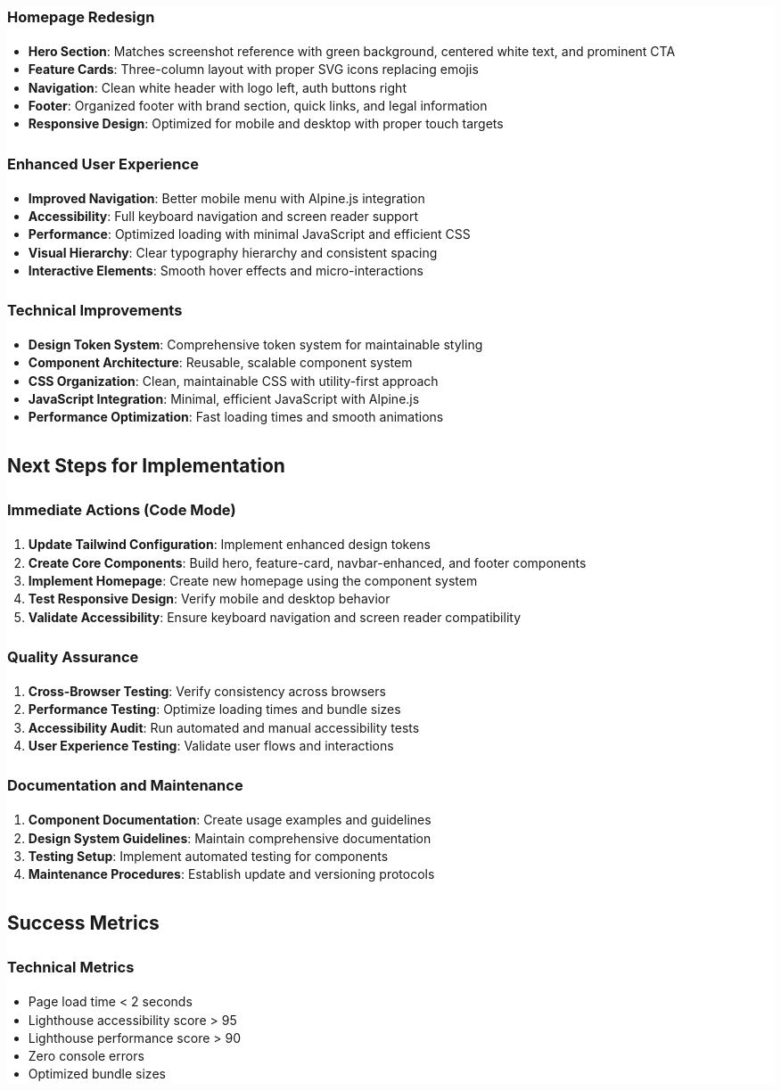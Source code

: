 ### Homepage Redesign
- **Hero Section**: Matches screenshot reference with green background, centered white text, and prominent CTA
- **Feature Cards**: Three-column layout with proper SVG icons replacing emojis
- **Navigation**: Clean white header with logo left, auth buttons right
- **Footer**: Organized footer with brand section, quick links, and legal information
- **Responsive Design**: Optimized for mobile and desktop with proper touch targets

### Enhanced User Experience
- **Improved Navigation**: Better mobile menu with Alpine.js integration
- **Accessibility**: Full keyboard navigation and screen reader support
- **Performance**: Optimized loading with minimal JavaScript and efficient CSS
- **Visual Hierarchy**: Clear typography hierarchy and consistent spacing
- **Interactive Elements**: Smooth hover effects and micro-interactions

### Technical Improvements
- **Design Token System**: Comprehensive token system for maintainable styling
- **Component Architecture**: Reusable, scalable component system
- **CSS Organization**: Clean, maintainable CSS with utility-first approach
- **JavaScript Integration**: Minimal, efficient JavaScript with Alpine.js
- **Performance Optimization**: Fast loading times and smooth animations

## Next Steps for Implementation

### Immediate Actions (Code Mode)
1. **Update Tailwind Configuration**: Implement enhanced design tokens
2. **Create Core Components**: Build hero, feature-card, navbar-enhanced, and footer components
3. **Implement Homepage**: Create new homepage using the component system
4. **Test Responsive Design**: Verify mobile and desktop behavior
5. **Validate Accessibility**: Ensure keyboard navigation and screen reader compatibility

### Quality Assurance
1. **Cross-Browser Testing**: Verify consistency across browsers
2. **Performance Testing**: Optimize loading times and bundle sizes
3. **Accessibility Audit**: Run automated and manual accessibility tests
4. **User Experience Testing**: Validate user flows and interactions

### Documentation and Maintenance
1. **Component Documentation**: Create usage examples and guidelines
2. **Design System Guidelines**: Maintain comprehensive documentation
3. **Testing Setup**: Implement automated testing for components
4. **Maintenance Procedures**: Establish update and versioning protocols

## Success Metrics

### Technical Metrics
- Page load time < 2 seconds
- Lighthouse accessibility score > 95
- Lighthouse performance score > 90
- Zero console errors
- Optimized bundle sizes
